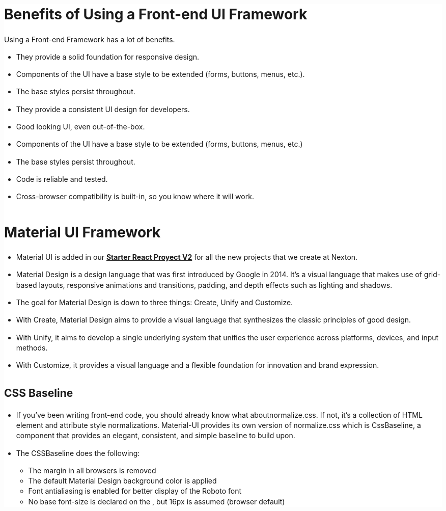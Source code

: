 # Benefits of Using a Front-end UI Framework

Using a Front-end Framework has a lot of benefits.

- They provide a solid foundation for responsive design.

- Components of the UI have a base style to be extended (forms, buttons, menus, etc.).

- The base styles persist throughout.

- They provide a consistent UI design for developers.

- Good looking UI, even out-of-the-box.

- Components of the UI have a base style to be extended (forms, buttons, menus, etc.)

- The base styles persist throughout.

- Code is reliable and tested.

- Cross-browser compatibility is built-in, so you know where it will work.


# Material UI Framework

- Material UI is added in our **[Starter React Proyect V2](https://github.com/nexton-labs/react-starter-v2)** for all the new projects that we create at Nexton.

- Material Design is a design language that was first introduced by Google in 2014. It’s a visual language that makes use of grid-based layouts, responsive animations and transitions, padding, and depth effects such as lighting and shadows.

- The goal for Material Design is down to three things: Create, Unify and Customize.

- With Create, Material Design aims to provide a visual language that synthesizes the classic principles of good design. 

- With Unify, it aims to develop a single underlying system that unifies the user experience across platforms, devices, and input methods.

- With Customize, it provides a visual language and a flexible foundation for innovation and brand expression.

## CSS Baseline

- If you’ve been writing front-end code, you should already know what aboutnormalize.css. If not, it’s a collection of HTML element and attribute style normalizations. Material-UI provides its own version of normalize.css which is CssBaseline, a component that provides an elegant, consistent, and simple baseline to build upon.

- The CSSBaseline does the following:

  - The margin in all browsers is removed
  - The default Material Design background color is applied
  - Font antialiasing is enabled for better display of the Roboto font
  - No base font-size is declared on the <html>, but 16px is assumed (browser default)
